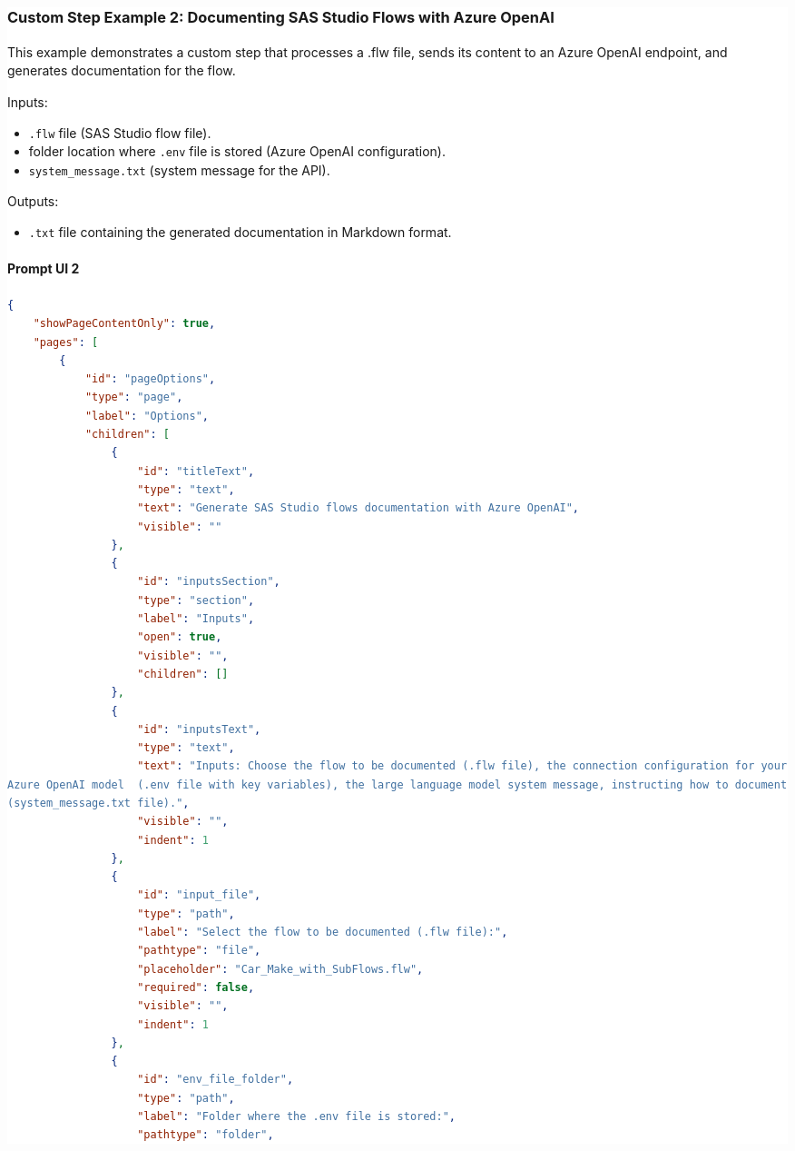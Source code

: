 
### Custom Step Example 2: Documenting SAS Studio Flows with Azure OpenAI

This example demonstrates a custom step that processes a .flw file, sends its content to an Azure OpenAI endpoint, and generates documentation for the flow.

Inputs:

- `.flw` file (SAS Studio flow file).
- folder location where `.env` file is stored (Azure OpenAI configuration).
- `system_message.txt` (system message for the API).

Outputs:

- `.txt` file containing the generated documentation in Markdown format.

#### Prompt UI 2


```json
{
	"showPageContentOnly": true,
	"pages": [
		{
			"id": "pageOptions",
			"type": "page",
			"label": "Options",
			"children": [
				{
					"id": "titleText",
					"type": "text",
					"text": "Generate SAS Studio flows documentation with Azure OpenAI",
					"visible": ""
				},
				{
					"id": "inputsSection",
					"type": "section",
					"label": "Inputs",
					"open": true,
					"visible": "",
					"children": []
				},
				{
					"id": "inputsText",
					"type": "text",
					"text": "Inputs: Choose the flow to be documented (.flw file), the connection configuration for your Azure OpenAI model  (.env file with key variables), the large language model system message, instructing how to document (system_message.txt file).",
					"visible": "",
					"indent": 1
				},
				{
					"id": "input_file",
					"type": "path",
					"label": "Select the flow to be documented (.flw file):",
					"pathtype": "file",
					"placeholder": "Car_Make_with_SubFlows.flw",
					"required": false,
					"visible": "",
					"indent": 1
				},
				{
					"id": "env_file_folder",
					"type": "path",
					"label": "Folder where the .env file is stored:",
					"pathtype": "folder",
```